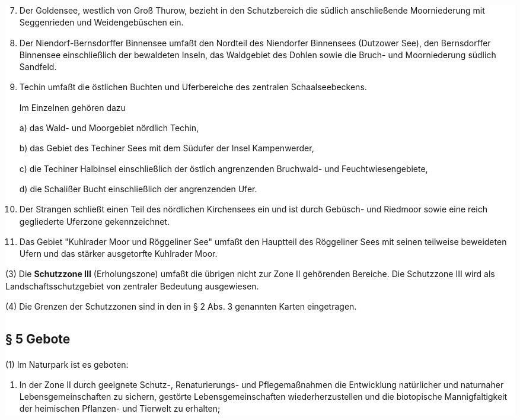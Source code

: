 
7.  Der Goldensee, westlich von Groß Thurow, bezieht in den Schutzbereich
    die südlich anschließende Moorniederung mit Seggenrieden und
    Weidengebüschen ein.


8.  Der Niendorf-Bernsdorffer Binnensee umfaßt den Nordteil des Niendorfer
    Binnensees (Dutzower See), den Bernsdorffer Binnensee einschließlich
    der bewaldeten Inseln, das Waldgebiet des Dohlen sowie die Bruch- und
    Moorniederung südlich Sandfeld.


9.  Techin umfaßt die östlichen Buchten und Uferbereiche des zentralen
    Schaalseebeckens.

    Im Einzelnen gehören dazu

    a)  das Wald- und Moorgebiet nördlich Techin,


    b)  das Gebiet des Techiner Sees mit dem Südufer der Insel Kampenwerder,


    c)  die Techiner Halbinsel einschließlich der östlich angrenzenden
        Bruchwald- und Feuchtwiesengebiete,


    d)  die Schalißer Bucht einschließlich der angrenzenden Ufer.





10. Der Strangen schließt einen Teil des nördlichen Kirchensees ein und
    ist durch Gebüsch- und Riedmoor sowie eine reich gegliederte Uferzone
    gekennzeichnet.


11. Das Gebiet "Kuhlrader Moor und Röggeliner See" umfaßt den Hauptteil
    des Röggeliner Sees mit seinen teilweise beweideten Ufern und das
    stärker ausgetorfte Kuhlrader Moor.




(3) Die **Schutzzone III** (Erholungszone) umfaßt die übrigen nicht
zur Zone II gehörenden Bereiche. Die Schutzzone III wird als
Landschaftsschutzgebiet von zentraler Bedeutung ausgewiesen.

(4) Die Grenzen der Schutzzonen sind in den in § 2 Abs. 3 genannten
Karten eingetragen.


## § 5 Gebote

(1) Im Naturpark ist es geboten:

1.  In der Zone II durch geeignete Schutz-, Renaturierungs- und
    Pflegemaßnahmen die Entwicklung natürlicher und naturnaher
    Lebensgemeinschaften zu sichern, gestörte Lebensgemeinschaften
    wiederherzustellen und die biotopische Mannigfaltigkeit der heimischen
    Pflanzen- und Tierwelt zu erhalten;

